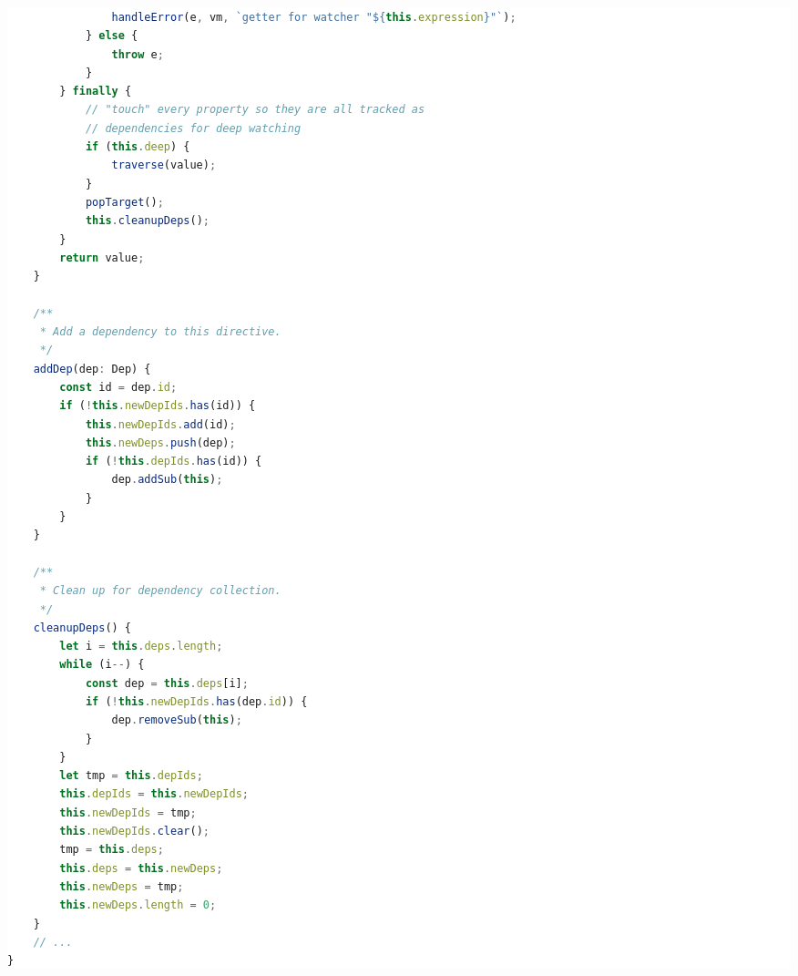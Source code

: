 ```js
                handleError(e, vm, `getter for watcher "${this.expression}"`);
            } else {
                throw e;
            }
        } finally {
            // "touch" every property so they are all tracked as
            // dependencies for deep watching
            if (this.deep) {
                traverse(value);
            }
            popTarget();
            this.cleanupDeps();
        }
        return value;
    }

    /**
     * Add a dependency to this directive.
     */
    addDep(dep: Dep) {
        const id = dep.id;
        if (!this.newDepIds.has(id)) {
            this.newDepIds.add(id);
            this.newDeps.push(dep);
            if (!this.depIds.has(id)) {
                dep.addSub(this);
            }
        }
    }

    /**
     * Clean up for dependency collection.
     */
    cleanupDeps() {
        let i = this.deps.length;
        while (i--) {
            const dep = this.deps[i];
            if (!this.newDepIds.has(dep.id)) {
                dep.removeSub(this);
            }
        }
        let tmp = this.depIds;
        this.depIds = this.newDepIds;
        this.newDepIds = tmp;
        this.newDepIds.clear();
        tmp = this.deps;
        this.deps = this.newDeps;
        this.newDeps = tmp;
        this.newDeps.length = 0;
    }
    // ...
}
```

